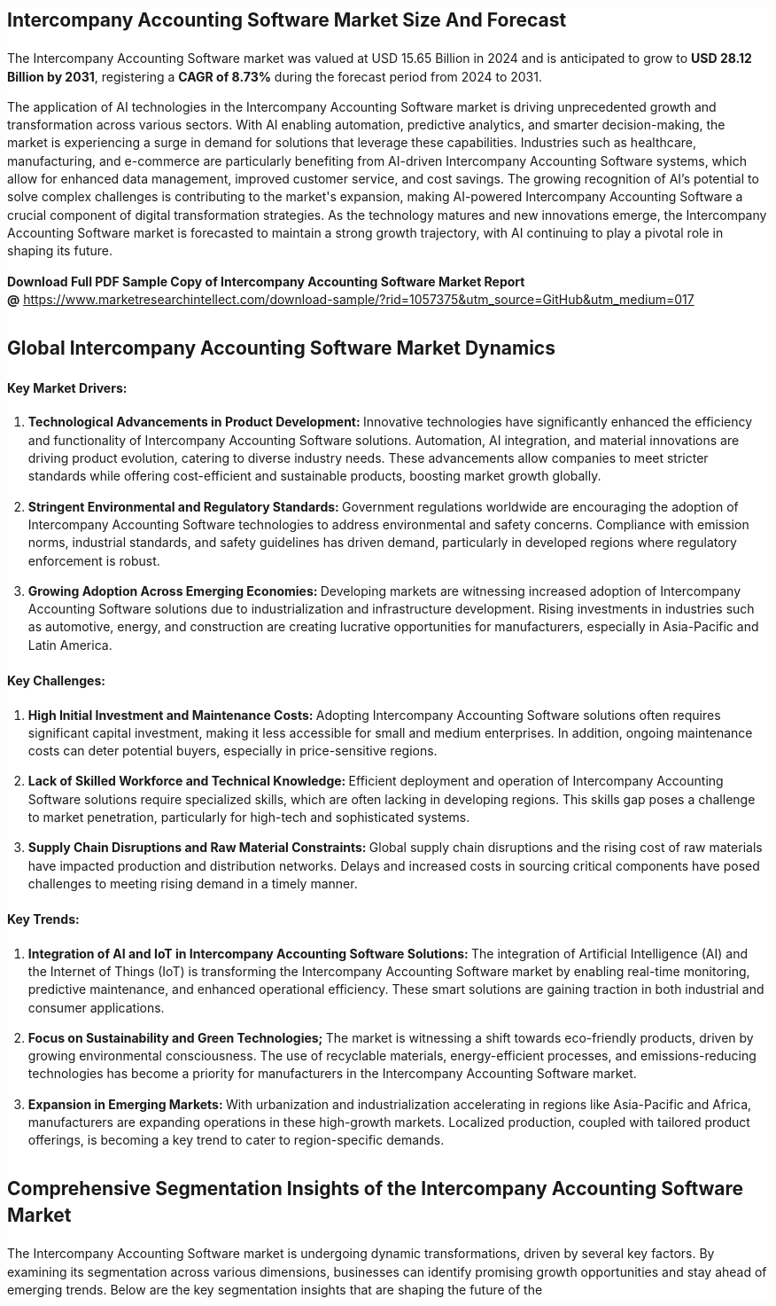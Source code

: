 <h2>Intercompany Accounting Software Market Size And Forecast</h2><p>The Intercompany Accounting Software market was valued at USD 15.65 Billion in 2024 and is anticipated to grow to <strong>USD 28.12 Billion by 2031</strong>, registering a <strong>CAGR of 8.73%</strong> during the forecast period from 2024 to 2031.</p><p>The application of AI technologies in the Intercompany Accounting Software market is driving unprecedented growth and transformation across various sectors. With AI enabling automation, predictive analytics, and smarter decision-making, the market is experiencing a surge in demand for solutions that leverage these capabilities. Industries such as healthcare, manufacturing, and e-commerce are particularly benefiting from AI-driven Intercompany Accounting Software systems, which allow for enhanced data management, improved customer service, and cost savings. The growing recognition of AI’s potential to solve complex challenges is contributing to the market's expansion, making AI-powered Intercompany Accounting Software a crucial component of digital transformation strategies. As the technology matures and new innovations emerge, the Intercompany Accounting Software market is forecasted to maintain a strong growth trajectory, with AI continuing to play a pivotal role in shaping its future.</p><p><strong>Download Full PDF Sample Copy of Intercompany Accounting Software Market Report @</strong>&nbsp;<a href="https://www.marketresearchintellect.com/download-sample/?rid=1057375&amp;utm_source=GitHub&amp;utm_medium=017">https://www.marketresearchintellect.com/download-sample/?rid=1057375&amp;utm_source=GitHub&amp;utm_medium=017</a></p><h2>Global Intercompany Accounting Software Market Dynamics</h2><h4><strong>Key Market Drivers:</strong></h4><ol><li><p><strong>Technological Advancements in Product Development:&nbsp;</strong>Innovative technologies have significantly enhanced the efficiency and functionality of Intercompany Accounting Software solutions. Automation, AI integration, and material innovations are driving product evolution, catering to diverse industry needs. These advancements allow companies to meet stricter standards while offering cost-efficient and sustainable products, boosting market growth globally.</p></li><li><p><strong>Stringent Environmental and Regulatory Standards:&nbsp;</strong>Government regulations worldwide are encouraging the adoption of Intercompany Accounting Software technologies to address environmental and safety concerns. Compliance with emission norms, industrial standards, and safety guidelines has driven demand, particularly in developed regions where regulatory enforcement is robust.</p></li><li><p><strong>Growing Adoption Across Emerging Economies:&nbsp;</strong>Developing markets are witnessing increased adoption of Intercompany Accounting Software solutions due to industrialization and infrastructure development. Rising investments in industries such as automotive, energy, and construction are creating lucrative opportunities for manufacturers, especially in Asia-Pacific and Latin America.</p></li></ol><h4><strong>Key Challenges:</strong></h4><ol><li><p><strong>High Initial Investment and Maintenance Costs:&nbsp;</strong>Adopting Intercompany Accounting Software solutions often requires significant capital investment, making it less accessible for small and medium enterprises. In addition, ongoing maintenance costs can deter potential buyers, especially in price-sensitive regions.</p></li><li><p><strong>Lack of Skilled Workforce and Technical Knowledge:&nbsp;</strong>Efficient deployment and operation of Intercompany Accounting Software solutions require specialized skills, which are often lacking in developing regions. This skills gap poses a challenge to market penetration, particularly for high-tech and sophisticated systems.</p></li><li><p><strong>Supply Chain Disruptions and Raw Material Constraints:&nbsp;</strong>Global supply chain disruptions and the rising cost of raw materials have impacted production and distribution networks. Delays and increased costs in sourcing critical components have posed challenges to meeting rising demand in a timely manner.</p></li></ol><h4><strong>Key Trends:</strong></h4><ol><li><p><strong>Integration of AI and IoT in Intercompany Accounting Software Solutions:&nbsp;</strong>The integration of Artificial Intelligence (AI) and the Internet of Things (IoT) is transforming the Intercompany Accounting Software market by enabling real-time monitoring, predictive maintenance, and enhanced operational efficiency. These smart solutions are gaining traction in both industrial and consumer applications.</p></li><li><p><strong>Focus on Sustainability and Green Technologies;&nbsp;</strong>The market is witnessing a shift towards eco-friendly products, driven by growing environmental consciousness. The use of recyclable materials, energy-efficient processes, and emissions-reducing technologies has become a priority for manufacturers in the Intercompany Accounting Software market.</p></li><li><p><strong>Expansion in Emerging Markets:&nbsp;</strong>With urbanization and industrialization accelerating in regions like Asia-Pacific and Africa, manufacturers are expanding operations in these high-growth markets. Localized production, coupled with tailored product offerings, is becoming a key trend to cater to region-specific demands.</p></li></ol><div class="article-main__content" data-test-id="publishing-text-block"><h2>Comprehensive Segmentation Insights of the Intercompany Accounting Software Market</h2><p>The Intercompany Accounting Software market is undergoing dynamic transformations, driven by several key factors. By examining its segmentation across various dimensions, businesses can identify promising growth opportunities and stay ahead of emerging trends. Below are the key segmentation insights that are shaping the future of the